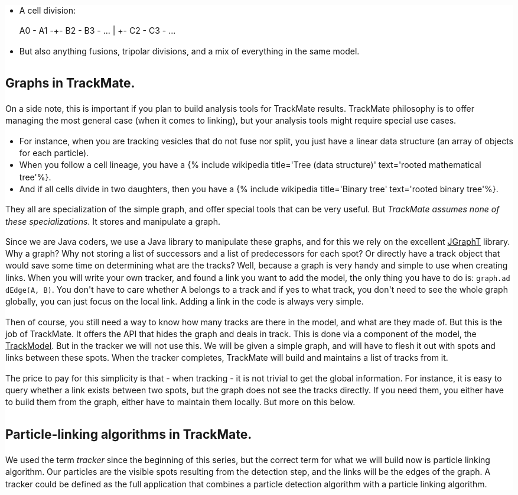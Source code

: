   - A cell division:



    A0 - A1 -+- B2 - B3 - ...
             |
             +- C2 - C3 - ...

  - But also anything fusions, tripolar divisions, and a mix of everything in the same model.

## Graphs in TrackMate.

On a side note, this is important if you plan to build analysis tools for TrackMate results. TrackMate philosophy is to offer managing the most general case (when it comes to linking), but your analysis tools might require special use cases.

  - For instance, when you are tracking vesicles that do not fuse nor split, you just have a linear data structure (an array of objects for each particle).
  - When you follow a cell lineage, you have a {% include wikipedia title='Tree (data structure)' text='rooted mathematical tree'%}.
  - And if all cells divide in two daughters, then you have a {% include wikipedia title='Binary tree' text='rooted binary tree'%}.

They all are specialization of the simple graph, and offer special tools that can be very useful. But *TrackMate assumes none of these specializations*. It stores and manipulate a graph.

Since we are Java coders, we use a Java library to manipulate these graphs, and for this we rely on the excellent [JGraphT](http://jgrapht.org/) library. Why a graph? Why not storing a list of successors and a list of predecessors for each spot? Or directly have a track object that would save some time on determining what are the tracks? Well, because a graph is very handy and simple to use when creating links. When you will write your own tracker, and found a link you want to add the model, the only thing you have to do is: `graph.addEdge(A, B)`. You don't have to care whether A belongs to a track and if yes to what track, you don't need to see the whole graph globally, you can just focus on the local link. Adding a link in the code is always very simple.

Then of course, you still need a way to know how many tracks are there in the model, and what are they made of. But this is the job of TrackMate. It offers the API that hides the graph and deals in track. This is done via a component of the model, the [TrackModel](https://fiji.sc/javadoc/fiji/plugin/trackmate/TrackModel.html). But in the tracker we will not use this. We will be given a simple graph, and will have to flesh it out with spots and links between these spots. When the tracker completes, TrackMate will build and maintains a list of tracks from it.

The price to pay for this simplicity is that - when tracking - it is not trivial to get the global information. For instance, it is easy to query whether a link exists between two spots, but the graph does not see the tracks directly. If you need them, you either have to build them from the graph, either have to maintain them locally. But more on this below.

## Particle-linking algorithms in TrackMate.

We used the term *tracker* since the beginning of this series, but the correct term for what we will build now is particle linking algorithm. Our particles are the visible spots resulting from the detection step, and the links will be the edges of the graph. A tracker could be defined as the full application that combines a particle detection algorithm with a particle linking algorithm.
